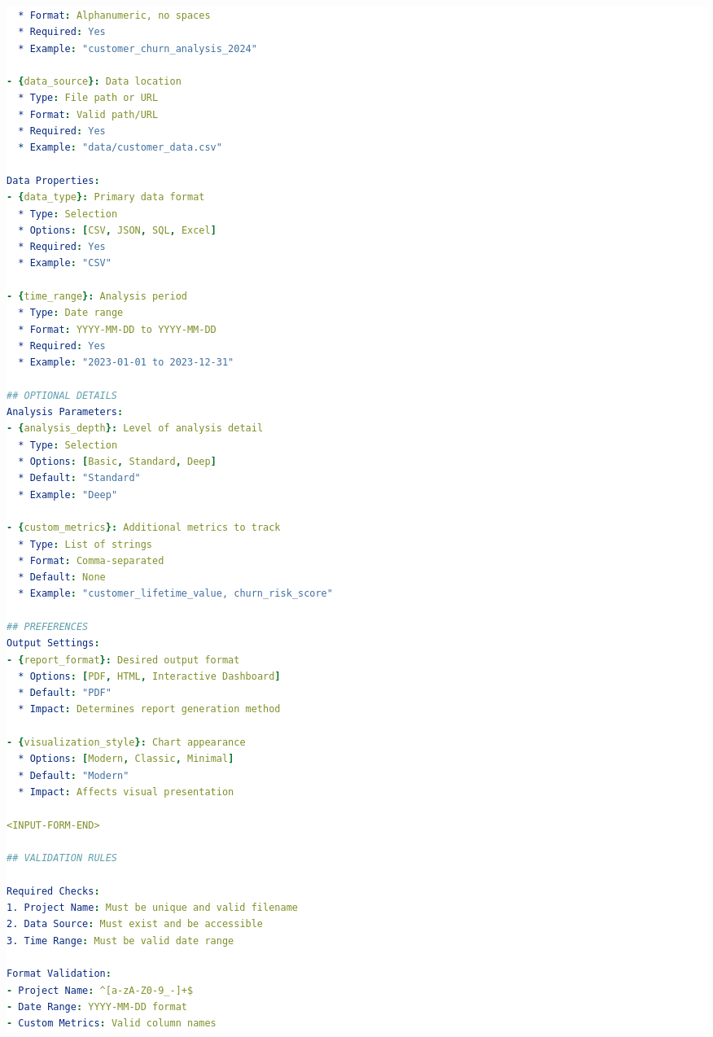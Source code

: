 ```yaml
  * Format: Alphanumeric, no spaces
  * Required: Yes
  * Example: "customer_churn_analysis_2024"

- {data_source}: Data location
  * Type: File path or URL
  * Format: Valid path/URL
  * Required: Yes
  * Example: "data/customer_data.csv"

Data Properties:
- {data_type}: Primary data format
  * Type: Selection
  * Options: [CSV, JSON, SQL, Excel]
  * Required: Yes
  * Example: "CSV"

- {time_range}: Analysis period
  * Type: Date range
  * Format: YYYY-MM-DD to YYYY-MM-DD
  * Required: Yes
  * Example: "2023-01-01 to 2023-12-31"

## OPTIONAL DETAILS
Analysis Parameters:
- {analysis_depth}: Level of analysis detail
  * Type: Selection
  * Options: [Basic, Standard, Deep]
  * Default: "Standard"
  * Example: "Deep"

- {custom_metrics}: Additional metrics to track
  * Type: List of strings
  * Format: Comma-separated
  * Default: None
  * Example: "customer_lifetime_value, churn_risk_score"

## PREFERENCES
Output Settings:
- {report_format}: Desired output format
  * Options: [PDF, HTML, Interactive Dashboard]
  * Default: "PDF"
  * Impact: Determines report generation method

- {visualization_style}: Chart appearance
  * Options: [Modern, Classic, Minimal]
  * Default: "Modern"
  * Impact: Affects visual presentation

<INPUT-FORM-END>

## VALIDATION RULES

Required Checks:
1. Project Name: Must be unique and valid filename
2. Data Source: Must exist and be accessible
3. Time Range: Must be valid date range

Format Validation:
- Project Name: ^[a-zA-Z0-9_-]+$
- Date Range: YYYY-MM-DD format
- Custom Metrics: Valid column names

```